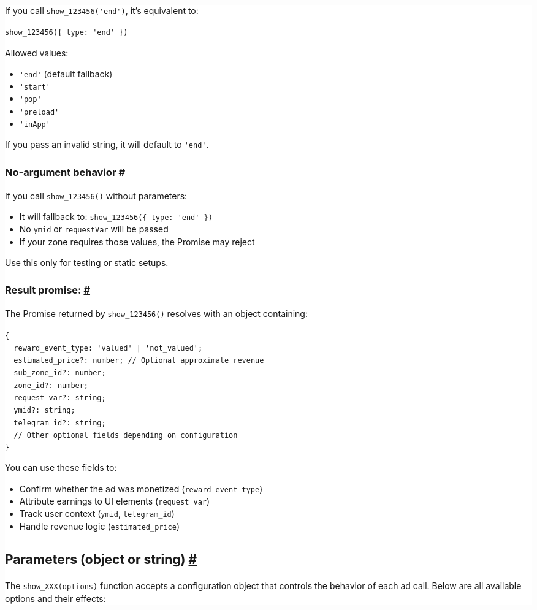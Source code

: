 If you call `show_123456('end')`, it’s equivalent to:

```
show_123456({ type: 'end' })

```


Allowed values:

*   `'end'` (default fallback)
*   `'start'`
*   `'pop'`
*   `'preload'`
*   `'inApp'`

If you pass an invalid string, it will default to `'end'`.

### No-argument behavior [#](#no-argument-behavior)

If you call `show_123456()` without parameters:

*   It will fallback to: `show_123456({ type: 'end' })`
*   No `ymid` or `requestVar` will be passed
*   If your zone requires those values, the Promise may reject

Use this only for testing or static setups.

### Result promise: [#](#result-promise)

The Promise returned by `show_123456()` resolves with an object containing:

```
{
  reward_event_type: 'valued' | 'not_valued';
  estimated_price?: number; // Optional approximate revenue
  sub_zone_id?: number;
  zone_id?: number;
  request_var?: string;
  ymid?: string;
  telegram_id?: string;
  // Other optional fields depending on configuration
}

```


You can use these fields to:

*   Confirm whether the ad was monetized (`reward_event_type`)
*   Attribute earnings to UI elements (`request_var`)
*   Track user context (`ymid`, `telegram_id`)
*   Handle revenue logic (`estimated_price`)

Parameters (object or string) [#](#parameters-object-or-string)
---------------------------------------------------------------

The `show_XXX(options)` function accepts a configuration object that controls the behavior of each ad call. Below are all available options and their effects:
